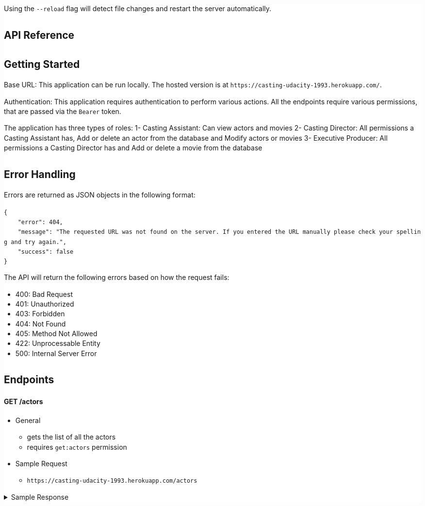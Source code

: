 Using the `--reload` flag will detect file changes and restart the server automatically.

## API Reference

## Getting Started
Base URL: This application can be run locally. The hosted version is at `https://casting-udacity-1993.herokuapp.com/`.

Authentication: This application requires authentication to perform various actions. All the endpoints require
various permissions, that are passed via the `Bearer` token.

The application has three types of roles:
1- Casting Assistant: Can view actors and movies
2- Casting Director: All permissions a Casting Assistant has, Add or delete an actor from the database and Modify actors or movies
3- Executive Producer: All permissions a Casting Director has and Add or delete a movie from the database


## Error Handling
Errors are returned as JSON objects in the following format:
```
{
    "error": 404,
    "message": "The requested URL was not found on the server. If you entered the URL manually please check your spelling and try again.",
    "success": false
}
```

The API will return the following errors based on how the request fails:
 - 400: Bad Request
 - 401: Unauthorized
 - 403: Forbidden
 - 404: Not Found
 - 405: Method Not Allowed
 - 422: Unprocessable Entity
 - 500: Internal Server Error

## Endpoints

#### GET /actors
 - General
   - gets the list of all the actors
   - requires `get:actors` permission
 
 - Sample Request
   - `https://casting-udacity-1993.herokuapp.com/actors`

<details><summary>Sample Response</summary></details>
